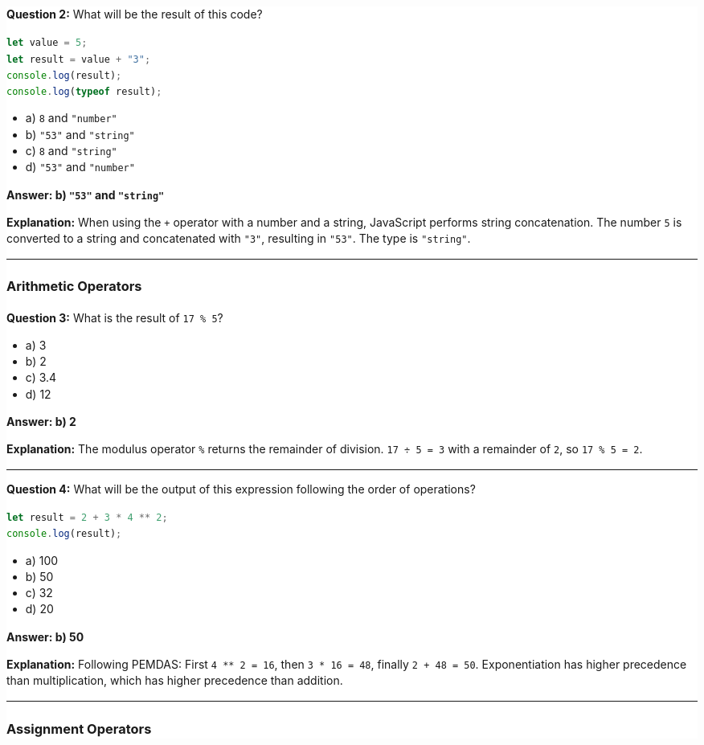 **Question 2:** What will be the result of this code?

```javascript
let value = 5;
let result = value + "3";
console.log(result);
console.log(typeof result);
```

-   a) `8` and `"number"`
-   b) `"53"` and `"string"`
-   c) `8` and `"string"`
-   d) `"53"` and `"number"`

**Answer: b) `"53"` and `"string"`**

**Explanation:** When using the `+` operator with a number and a string, JavaScript performs string concatenation. The number `5` is converted to a string and concatenated with `"3"`, resulting in `"53"`. The type is `"string"`.

---

### Arithmetic Operators

**Question 3:** What is the result of `17 % 5`?

-   a) 3
-   b) 2
-   c) 3.4
-   d) 12

**Answer: b) 2**

**Explanation:** The modulus operator `%` returns the remainder of division. `17 ÷ 5 = 3` with a remainder of `2`, so `17 % 5 = 2`.

---

**Question 4:** What will be the output of this expression following the order of operations?

```javascript
let result = 2 + 3 * 4 ** 2;
console.log(result);
```

-   a) 100
-   b) 50
-   c) 32
-   d) 20

**Answer: b) 50**

**Explanation:** Following PEMDAS: First `4 ** 2 = 16`, then `3 * 16 = 48`, finally `2 + 48 = 50`. Exponentiation has higher precedence than multiplication, which has higher precedence than addition.

---

### Assignment Operators
